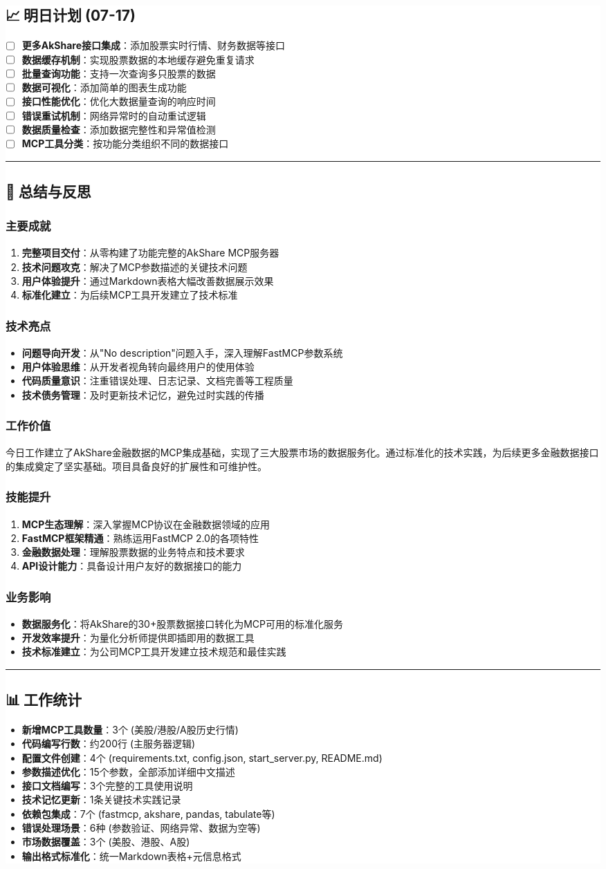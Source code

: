 
## 📈 明日计划 (07-17)
- [ ] **更多AkShare接口集成**：添加股票实时行情、财务数据等接口
- [ ] **数据缓存机制**：实现股票数据的本地缓存避免重复请求
- [ ] **批量查询功能**：支持一次查询多只股票的数据
- [ ] **数据可视化**：添加简单的图表生成功能
- [ ] **接口性能优化**：优化大数据量查询的响应时间
- [ ] **错误重试机制**：网络异常时的自动重试逻辑
- [ ] **数据质量检查**：添加数据完整性和异常值检测
- [ ] **MCP工具分类**：按功能分类组织不同的数据接口

---

## 📝 总结与反思

### 主要成就
1. **完整项目交付**：从零构建了功能完整的AkShare MCP服务器
2. **技术问题攻克**：解决了MCP参数描述的关键技术问题
3. **用户体验提升**：通过Markdown表格大幅改善数据展示效果
4. **标准化建立**：为后续MCP工具开发建立了技术标准

### 技术亮点
- **问题导向开发**：从"No description"问题入手，深入理解FastMCP参数系统
- **用户体验思维**：从开发者视角转向最终用户的使用体验
- **代码质量意识**：注重错误处理、日志记录、文档完善等工程质量
- **技术债务管理**：及时更新技术记忆，避免过时实践的传播

### 工作价值
今日工作建立了AkShare金融数据的MCP集成基础，实现了三大股票市场的数据服务化。通过标准化的技术实践，为后续更多金融数据接口的集成奠定了坚实基础。项目具备良好的扩展性和可维护性。

### 技能提升
1. **MCP生态理解**：深入掌握MCP协议在金融数据领域的应用
2. **FastMCP框架精通**：熟练运用FastMCP 2.0的各项特性
3. **金融数据处理**：理解股票数据的业务特点和技术要求
4. **API设计能力**：具备设计用户友好的数据接口的能力

### 业务影响
- **数据服务化**：将AkShare的30+股票数据接口转化为MCP可用的标准化服务
- **开发效率提升**：为量化分析师提供即插即用的数据工具
- **技术标准建立**：为公司MCP工具开发建立技术规范和最佳实践

---

## 📊 工作统计
- **新增MCP工具数量**：3个 (美股/港股/A股历史行情)
- **代码编写行数**：约200行 (主服务器逻辑)
- **配置文件创建**：4个 (requirements.txt, config.json, start_server.py, README.md)
- **参数描述优化**：15个参数，全部添加详细中文描述
- **接口文档编写**：3个完整的工具使用说明
- **技术记忆更新**：1条关键技术实践记录
- **依赖包集成**：7个 (fastmcp, akshare, pandas, tabulate等)
- **错误处理场景**：6种 (参数验证、网络异常、数据为空等)
- **市场数据覆盖**：3个 (美股、港股、A股)
- **输出格式标准化**：统一Markdown表格+元信息格式 